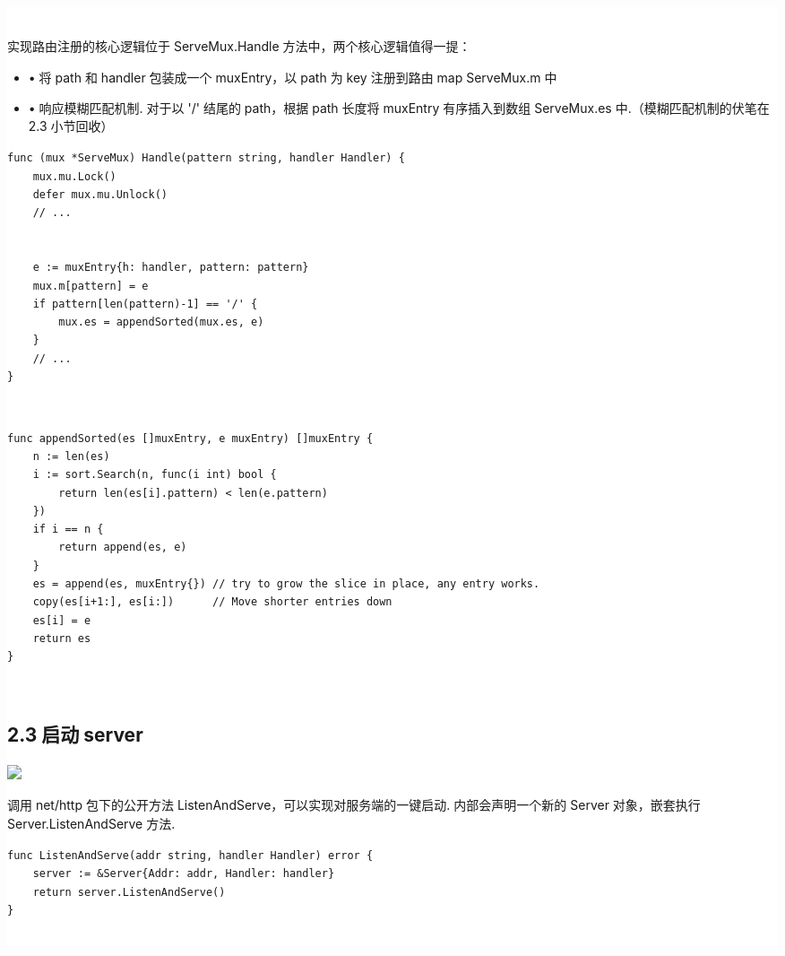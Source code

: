    
  
实现路由注册的核心逻辑位于 ServeMux.Handle 方法中，两个核心逻辑值得一提：  
- • 将 path 和 handler 包装成一个 muxEntry，以 path 为 key 注册到路由 map ServeMux.m 中  
  
- • 响应模糊匹配机制. 对于以 '/' 结尾的 path，根据 path 长度将 muxEntry 有序插入到数组 ServeMux.es 中.（模糊匹配机制的伏笔在 2.3 小节回收）  
  
```
func (mux *ServeMux) Handle(pattern string, handler Handler) {
    mux.mu.Lock()
    defer mux.mu.Unlock()
    // ...


    e := muxEntry{h: handler, pattern: pattern}
    mux.m[pattern] = e
    if pattern[len(pattern)-1] == '/' {
        mux.es = appendSorted(mux.es, e)
    }
    // ...
}
```  
  
   
```
func appendSorted(es []muxEntry, e muxEntry) []muxEntry {
    n := len(es)
    i := sort.Search(n, func(i int) bool {
        return len(es[i].pattern) < len(e.pattern)
    })
    if i == n {
        return append(es, e)
    }
    es = append(es, muxEntry{}) // try to grow the slice in place, any entry works.
    copy(es[i+1:], es[i:])      // Move shorter entries down
    es[i] = e
    return es
}
```  
  
   
## 2.3 启动 server  
  
![](https://mmbiz.qpic.cn/mmbiz_png/3ic3aBqT2ibZsDHlrfmEbadIGo2Jzdibr5ia6znOtuHLpic1wTFJE7J4ialOzmU6WJCj4Viay6tHOLD4jJuJReEJJlhyw/640?wx_fmt=png "")  
  
调用 net/http 包下的公开方法 ListenAndServe，可以实现对服务端的一键启动. 内部会声明一个新的 Server 对象，嵌套执行 Server.ListenAndServe 方法.  
```
func ListenAndServe(addr string, handler Handler) error {
    server := &Server{Addr: addr, Handler: handler}
    return server.ListenAndServe()
}
```  
  
   
  
